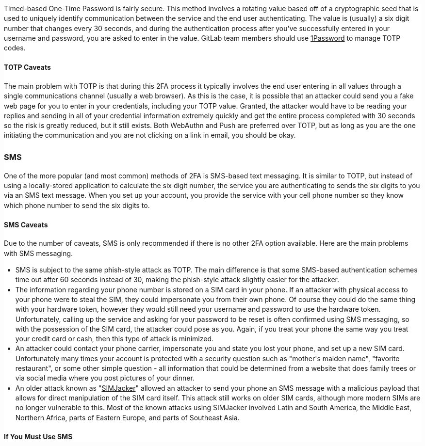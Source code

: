 Timed-based One-Time Password is fairly secure. This method involves a rotating value based off of a cryptographic seed that is used to uniquely identify communication between the service and the end user authenticating. The value is (usually) a six digit number that changes every 30 seconds, and during the authentication process after you've successfully entered in your username and password, you are asked to enter in the value. GitLab team members should use [1Password](/handbook/security/#two-factor-authentication-and-time-based-one-time-passwords) to manage TOTP codes.

#### TOTP Caveats

The main problem with TOTP is that during this 2FA process it typically involves the end user entering in all values through a single communications channel (usually a web browser). As this is the case, it is possible that an attacker could send you a fake web page for you to enter in your credentials, including your TOTP value. Granted, the attacker would have to be reading your replies and sending in all of your credential information extremely quickly and get the entire process completed with 30 seconds so the risk is greatly reduced, but it still exists. Both WebAuthn and Push are preferred over TOTP, but as long as you are the one initiating the communication and you are not clicking on a link in email, you should be okay.

### SMS

One of the more popular (and most common) methods of 2FA is SMS-based text messaging. It is similar to TOTP, but instead of using a locally-stored application to calculate the six digit number, the service you are authenticating to sends the six digits to you via an SMS text message. When you set up your account, you provide the service with your cell phone number so they know which phone number to send the six digits to.

#### SMS Caveats

Due to the number of caveats, SMS is only recommended if there is no other 2FA option available. Here are the main problems with SMS messaging.

- SMS is subject to the same phish-style attack as TOTP. The main difference is that some SMS-based authentication schemes time out after 60 seconds instead of 30, making the phish-style attack slightly easier for the attacker.
- The information regarding your phone number is stored on a SIM card in your phone. If an attacker with physical access to your phone were to steal the SIM, they could impersonate you from their own phone. Of course they could do the same thing with your hardware token, however they would still need your username and password to use the hardware token. Unfortunately, calling up the service and asking for your password to be reset is often confirmed using SMS messaging, so with the possession of the SIM card, the attacker could pose as you. Again, if you treat your phone the same way you treat your credit card or cash, then this type of attack is minimized.
- An attacker could contact your phone carrier, impersonate you and state you lost your phone, and set up a new SIM card. Unfortunately many times your account is protected with a security question such as "mother's maiden name", "favorite restaurant", or some other simple question - all information that could be determined from a website that does family trees or via social media where you post pictures of your dinner.
- An older attack known as "[SIMJacker](https://simjacker.com/)" allowed an attacker to send your phone an SMS message with a malicious payload that allows for direct manipulation of the SIM card itself. This attack still works on older SIM cards, although more modern SIMs are no longer vulnerable to this. Most of the known attacks using SIMJacker involved Latin and South America, the Middle East, Northern Africa, parts of Eastern Europe, and parts of Southeast Asia.

#### If You Must Use SMS
